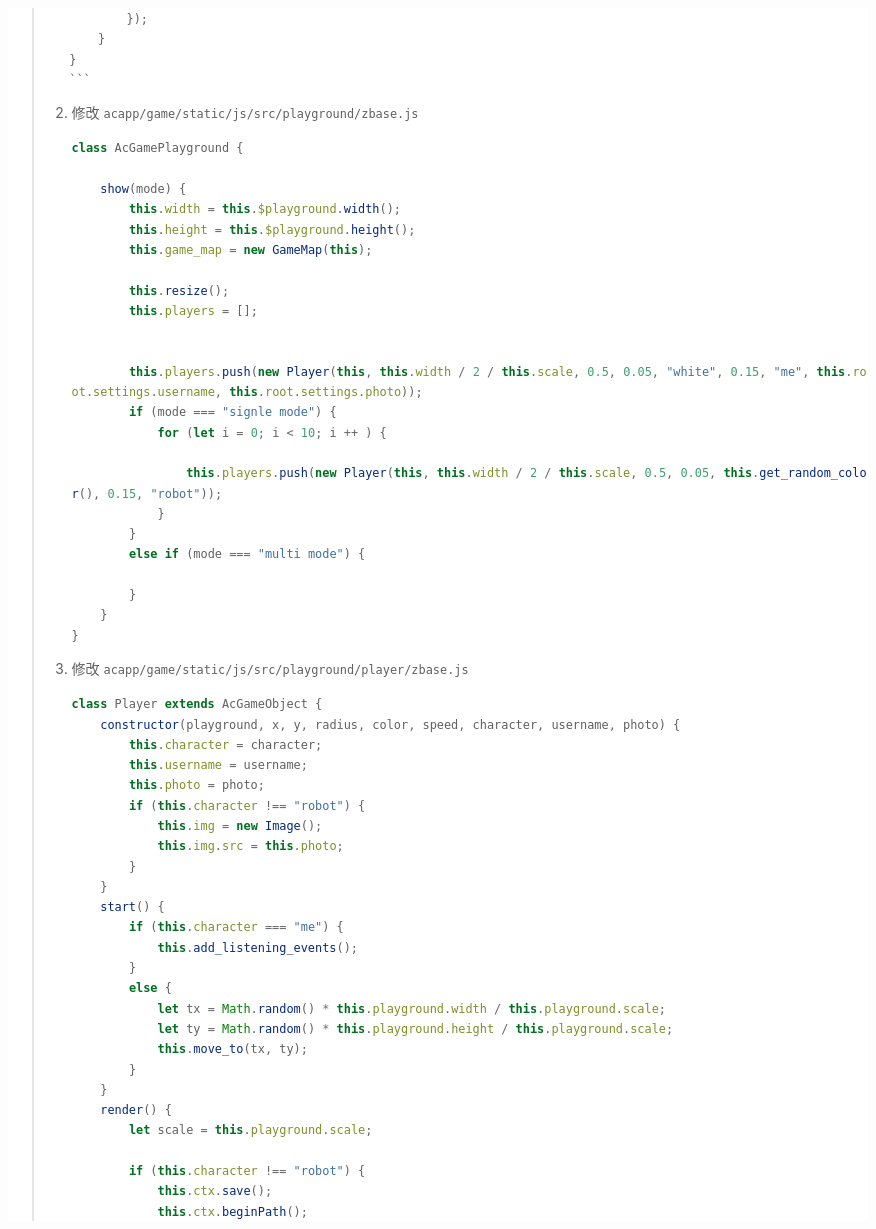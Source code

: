 >                });
>            }
>        }
>        ```
>
>   2.   修改 `acapp/game/static/js/src/playground/zbase.js`
>
>        ```javascript
>        class AcGamePlayground {
>            
>            show(mode) {
>                this.width = this.$playground.width();
>                this.height = this.$playground.height();
>                this.game_map = new GameMap(this);
>                
>                this.resize();
>                this.players = [];
>                
>                
>                this.players.push(new Player(this, this.width / 2 / this.scale, 0.5, 0.05, "white", 0.15, "me", this.root.settings.username, this.root.settings.photo));
>                if (mode === "signle mode") {
>                    for (let i = 0; i < 10; i ++ ) {
>                        
>                        this.players.push(new Player(this, this.width / 2 / this.scale, 0.5, 0.05, this.get_random_color(), 0.15, "robot"));
>                    }
>                }
>                else if (mode === "multi mode") {
>                    
>                }
>            }
>        }
>        ```
>
>   3.   修改 `acapp/game/static/js/src/playground/player/zbase.js`
>
>        ```javascript
>        class Player extends AcGameObject {
>            constructor(playground, x, y, radius, color, speed, character, username, photo) {
>                this.character = character;
>                this.username = username;
>                this.photo = photo;
>                if (this.character !== "robot") {
>                    this.img = new Image();
>                    this.img.src = this.photo;
>                }
>            }
>            start() {
>                if (this.character === "me") {
>                    this.add_listening_events();
>                }
>                else {
>                    let tx = Math.random() * this.playground.width / this.playground.scale;
>                    let ty = Math.random() * this.playground.height / this.playground.scale;
>                    this.move_to(tx, ty);
>                }
>            }
>            render() {
>                let scale = this.playground.scale;
>                
>                if (this.character !== "robot") {
>                    this.ctx.save();
>                    this.ctx.beginPath();